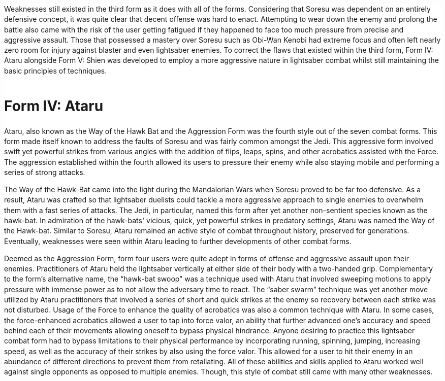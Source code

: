 Weaknesses still existed in the third form as it does with all of the forms.
Considering that Soresu was dependent on an entirely defensive concept, it was quite clear that decent offense was hard to enact.
Attempting to wear down the enemy and prolong the battle also came with the risk of the user getting fatigued if they happened to face too much pressure from precise and aggressive assault.
Those that possessed a mastery over Soresu such as Obi-Wan Kenobi had extreme focus and often left nearly zero room for injury against blaster and even lightsaber enemies.
To correct the flaws that existed within the third form, Form IV: Ataru alongside Form V: Shien was developed to employ a more aggressive nature in lightsaber combat whilst still maintaining the basic principles of techniques.

# Form IV: Ataru

Ataru, also known as the Way of the Hawk Bat and the Aggression Form was the fourth style out of the seven combat forms.
This form made itself known to address the faults of Soresu and was fairly common amongst the Jedi.
This aggressive form involved swift yet powerful strikes from various angles with the addition of flips, leaps, spins, and other acrobatics assisted with the Force.
The aggression established within the fourth allowed its users to pressure their enemy while also staying mobile and performing a series of strong attacks.

The Way of the Hawk-Bat came into the light during the Mandalorian Wars when Soresu proved to be far too defensive.
As a result, Ataru was crafted so that lightsaber duelists could tackle a more aggressive approach to single enemies to overwhelm them with a fast series of attacks.
The Jedi, in particular, named this form after yet another non-sentient species known as the hawk-bat.
In admiration of the hawk-bats' vicious, quick, yet powerful strikes in predatory settings, Ataru was named the Way of the Hawk-bat.
Similar to Soresu, Ataru remained an active style of combat throughout history, preserved for generations.
Eventually, weaknesses were seen within Ataru leading to further developments of other combat forms.

Deemed as the Aggression Form, form four users were quite adept in forms of offense and aggressive assault upon their enemies.
Practitioners of Ataru held the lightsaber vertically at either side of their body with a two-handed grip.
Complementary to the form’s alternative name, the “hawk-bat swoop” was a technique used with Ataru that involved sweeping motions to apply pressure with immense power as to not allow the adversary time to react.
The “saber swarm” technique was yet another move utilized by Ataru practitioners that involved a series of short and quick strikes at the enemy so recovery between each strike was not disturbed.
Usage of the Force to enhance the quality of acrobatics was also a common technique with Ataru.
In some cases, the force-enhanced acrobatics allowed a user to tap into force valor, an ability that further advanced one’s accuracy and speed behind each of their movements allowing oneself to bypass physical hindrance.
Anyone desiring to practice this lightsaber combat form had to bypass limitations to their physical performance by incorporating running, spinning, jumping, increasing speed, as well as the accuracy of their strikes by also using the force valor.
This allowed for a user to hit their enemy in an abundance of different directions to prevent them from retaliating.
All of these abilities and skills applied to Ataru worked well against single opponents as opposed to multiple enemies.
Though, this style of combat still came with many other weaknesses.
